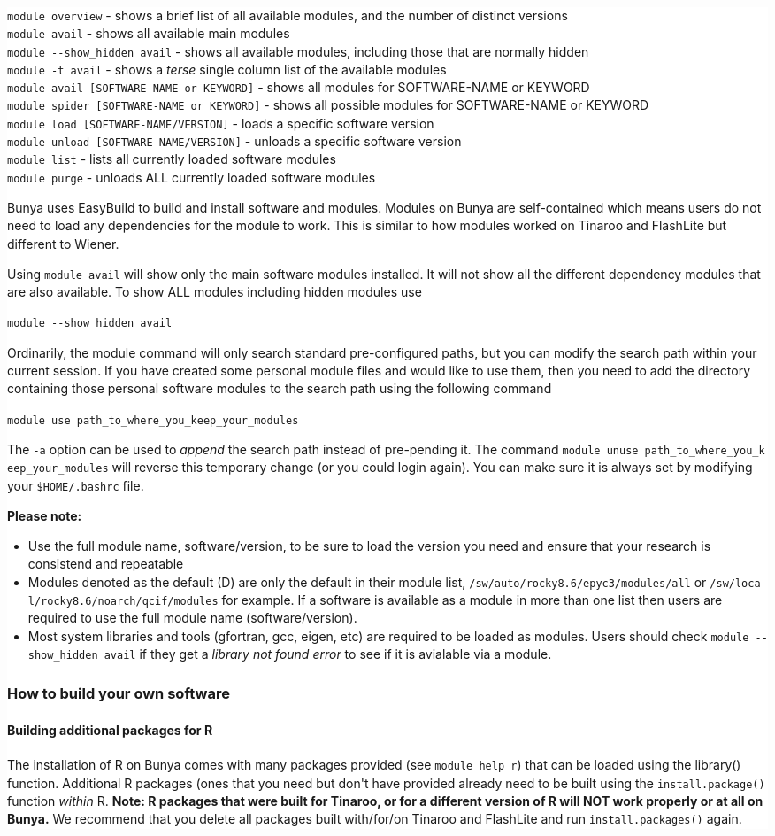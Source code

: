 `module overview` - shows a brief list of all available modules, and the number of distinct versions<br>
`module avail` - shows all available main modules<br>
`module --show_hidden avail` - shows all available modules, including those that are normally hidden<br>
`module -t avail` - shows a _terse_ single column list of the available modules<br>
`module avail [SOFTWARE-NAME or KEYWORD]` - shows all modules for SOFTWARE-NAME or KEYWORD<br>
`module spider [SOFTWARE-NAME or KEYWORD]` - shows all possible modules for SOFTWARE-NAME or KEYWORD<br>
`module load [SOFTWARE-NAME/VERSION]` - loads a specific software version<br>
`module unload [SOFTWARE-NAME/VERSION]` - unloads a specific software version<br>
`module list` - lists all currently loaded software modules<br>
`module purge` - unloads ALL currently loaded software modules<br>

Bunya uses EasyBuild to build and install software and modules. Modules on Bunya are self-contained which means users do not need to load any dependencies for the module to work. This is similar to how modules worked on Tinaroo and FlashLite but different to Wiener.

Using `module avail` will show only the main software modules installed. It will not show all the different dependency modules that are also available. To show ALL modules including hidden modules use

`module --show_hidden avail`

Ordinarily, the module command will only search standard pre-configured paths, but you can modify the search path within your current session. 
If you have created some personal module files and would like to use them, then you need to add the directory containing those personal software modules to the search path using the following command

`module use path_to_where_you_keep_your_modules`

The `-a` option can be used to _append_ the search path instead of pre-pending it. 
The command `module unuse path_to_where_you_keep_your_modules` will reverse this temporary change (or you could login again). 
You can make sure it is always set by modifying your `$HOME/.bashrc` file.  

**Please note:**
- Use the full module name, software/version, to be sure to load the version you need and ensure that your research is consistend and repeatable
- Modules denoted as the default (D) are only the default in their module list, `/sw/auto/rocky8.6/epyc3/modules/all` or `/sw/local/rocky8.6/noarch/qcif/modules` for example. If a software is available as a module in more than one list then users are required to use the full module name (software/version).
- Most system libraries and tools (gfortran, gcc, eigen, etc) are required to be loaded as modules. Users should check `module --show_hidden avail` if they get a *library not found error* to see if it is avialable via a module.


### How to build your own software

#### Building additional packages for R

The installation of R on Bunya comes with many packages provided (see `module help r`) that can be loaded using the library() function.
Additional R packages (ones that you need but don't have provided already need to be built using the `install.package()` function _within_ R. 
**Note: R packages that were built for Tinaroo, or for a different version of R will NOT work properly or at all on Bunya.**
We recommend that you delete all packages built with/for/on Tinaroo and FlashLite and run `install.packages()` again.
